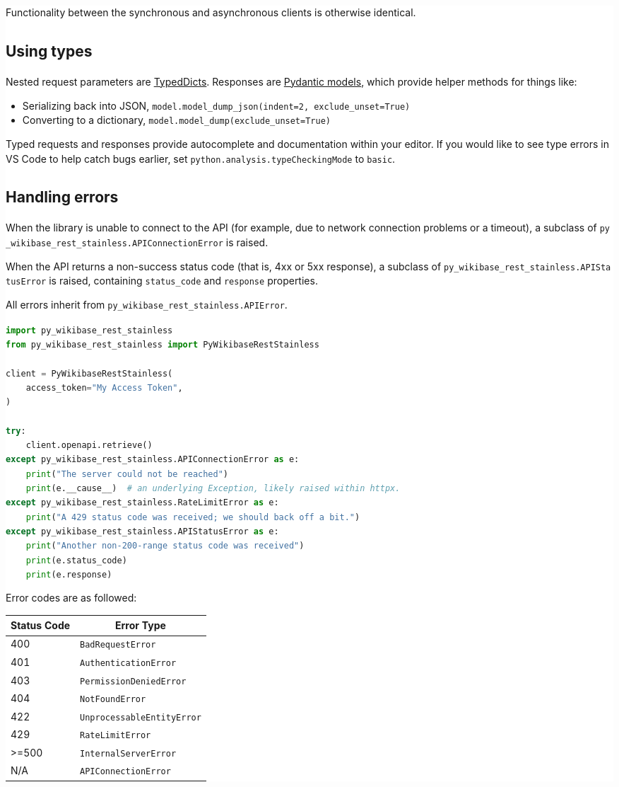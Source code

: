 Functionality between the synchronous and asynchronous clients is otherwise identical.

## Using types

Nested request parameters are [TypedDicts](https://docs.python.org/3/library/typing.html#typing.TypedDict). Responses are [Pydantic models](https://docs.pydantic.dev), which provide helper methods for things like:

- Serializing back into JSON, `model.model_dump_json(indent=2, exclude_unset=True)`
- Converting to a dictionary, `model.model_dump(exclude_unset=True)`

Typed requests and responses provide autocomplete and documentation within your editor. If you would like to see type errors in VS Code to help catch bugs earlier, set `python.analysis.typeCheckingMode` to `basic`.

## Handling errors

When the library is unable to connect to the API (for example, due to network connection problems or a timeout), a subclass of `py_wikibase_rest_stainless.APIConnectionError` is raised.

When the API returns a non-success status code (that is, 4xx or 5xx
response), a subclass of `py_wikibase_rest_stainless.APIStatusError` is raised, containing `status_code` and `response` properties.

All errors inherit from `py_wikibase_rest_stainless.APIError`.

```python
import py_wikibase_rest_stainless
from py_wikibase_rest_stainless import PyWikibaseRestStainless

client = PyWikibaseRestStainless(
    access_token="My Access Token",
)

try:
    client.openapi.retrieve()
except py_wikibase_rest_stainless.APIConnectionError as e:
    print("The server could not be reached")
    print(e.__cause__)  # an underlying Exception, likely raised within httpx.
except py_wikibase_rest_stainless.RateLimitError as e:
    print("A 429 status code was received; we should back off a bit.")
except py_wikibase_rest_stainless.APIStatusError as e:
    print("Another non-200-range status code was received")
    print(e.status_code)
    print(e.response)
```

Error codes are as followed:

| Status Code | Error Type                 |
| ----------- | -------------------------- |
| 400         | `BadRequestError`          |
| 401         | `AuthenticationError`      |
| 403         | `PermissionDeniedError`    |
| 404         | `NotFoundError`            |
| 422         | `UnprocessableEntityError` |
| 429         | `RateLimitError`           |
| >=500       | `InternalServerError`      |
| N/A         | `APIConnectionError`       |
